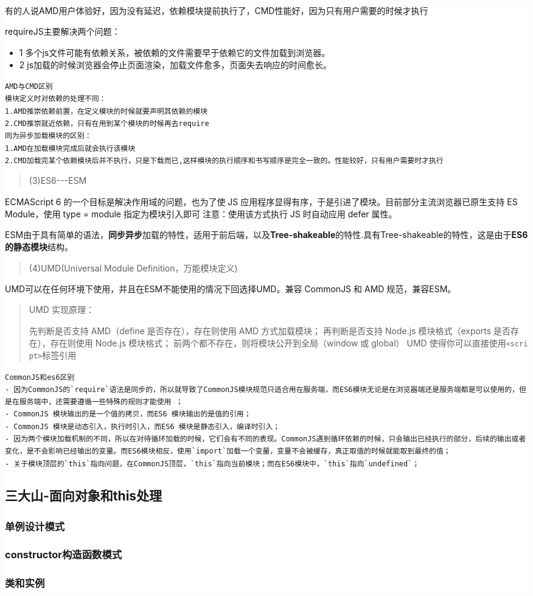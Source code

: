 有的人说AMD用户体验好，因为没有延迟，依赖模块提前执行了，CMD性能好，因为只有用户需要的时候才执行

requireJS主要解决两个问题：

- 1 多个js文件可能有依赖关系，被依赖的文件需要早于依赖它的文件加载到浏览器。
- 2 js加载的时候浏览器会停止页面渲染，加载文件愈多，页面失去响应的时间愈长。

```
AMD与CMD区别
模块定义时对依赖的处理不同：
1.AMD推崇依赖前置，在定义模块的时候就要声明其依赖的模块
2.CMD推崇就近依赖，只有在用到某个模块的时候再去require
同为异步加载模块的区别：
1.AMD在加载模块完成后就会执行该模块
2.CMD加载完某个依赖模块后并不执行，只是下载而已,这样模块的执行顺序和书写顺序是完全一致的。性能较好，只有用户需要时才执行
```

> (3)ES6---ESM

ECMAScript 6 的一个目标是解决作用域的问题，也为了使 JS 应用程序显得有序，于是引进了模块。目前部分主流浏览器已原生支持 ES Module，使用 type = module 指定为模块引入即可
注意：使用该方式执行 JS 时自动应用 defer 属性。

ESM由于具有简单的语法，**同步异步**加载的特性，适用于前后端，以及**Tree-shakeable**的特性.具有Tree-shakeable的特性，这是由于**ES6的静态模块**结构。

> (4)UMD(Universal Module Definition，万能模块定义)

UMD可以在任何环境下使用，并且在ESM不能使用的情况下回选择UMD。兼容 CommonJS 和 AMD 规范，兼容ESM。

> UMD 实现原理：
>
> 先判断是否支持 AMD（define 是否存在），存在则使用 AMD 方式加载模块；
> 再判断是否支持 Node.js 模块格式（exports 是否存在），存在则使用 Node.js 模块格式；
> 前两个都不存在，则将模块公开到全局（window 或 global）
> UMD 使得你可以直接使用`<script>`标签引用

```
CommonJS和es6区别
- 因为CommonJS的`require`语法是同步的，所以就导致了CommonJS模块规范只适合用在服务端，而ES6模块无论是在浏览器端还是服务端都是可以使用的，但是在服务端中，还需要遵循一些特殊的规则才能使用 ；
- CommonJS 模块输出的是一个值的拷贝，而ES6 模块输出的是值的引用；
- CommonJS 模块是动态引入，执行时引入，而ES6 模块是静态引入，编译时引入；
- 因为两个模块加载机制的不同，所以在对待循环加载的时候，它们会有不同的表现。CommonJS遇到循环依赖的时候，只会输出已经执行的部分，后续的输出或者变化，是不会影响已经输出的变量。而ES6模块相反，使用`import`加载一个变量，变量不会被缓存，真正取值的时候就能取到最终的值；
- 关于模块顶层的`this`指向问题，在CommonJS顶层，`this`指向当前模块；而在ES6模块中，`this`指向`undefined`；
```

## 三大山-面向对象和this处理

### 单例设计模式

### constructor构造函数模式

### 类和实例
